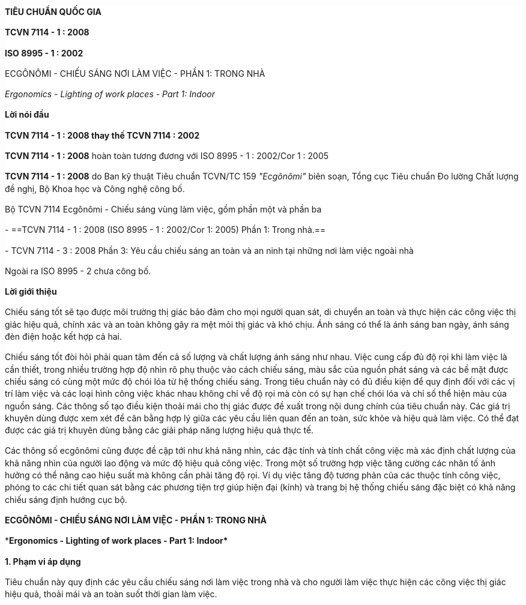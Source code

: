 **TIÊU CHUẨN QUỐC GIA**

**TCVN 7114 - 1 : 2008**

**ISO 8995 - 1 : 2002**

ECGÔNÔMI - CHIẾU SÁNG NƠI LÀM VIỆC - PHẦN 1: TRONG NHÀ

*Ergonomics - Lighting of work places - Part 1: Indoor*

**Lời nói đầu**

**TCVN 7114 - 1 : 2008 thay thế TCVN 7114 : 2002**

**TCVN 7114 - 1 : 2008** hoàn toàn tương đương với ISO 8995 - 1 : 2002/Cor 1 : 2005

**TCVN 7114 - 1 : 2008** do Ban kỹ thuật Tiêu chuẩn TCVN/TC 159 *"Ecgônômi"* biên soạn, Tổng cục Tiêu chuẩn Đo lường Chất lượng đề nghị, Bộ Khoa học và Công nghệ công bố.

Bộ TCVN 7114 Ecgônômi - Chiếu sáng vùng làm việc, gồm phần một và phần ba

\- ==TCVN 7114 - 1 : 2008 (ISO 8995 - 1 : 2002/Cor 1: 2005) Phần 1: Trong nhà.==

\- TCVN 7114 - 3 : 2008 Phần 3: Yêu cầu chiếu sáng an toàn và an ninh tại những nơi làm việc ngoài nhà

Ngoài ra ISO 8995 - 2 chưa công bố.

**Lời giới thiệu**

Chiếu sáng tốt sẽ tạo được môi trường thị giác bảo đảm cho mọi người quan sát, di chuyển an toàn và thực hiện các công việc thị giác hiệu quả, chính xác và an toàn không gây ra mệt mỏi thị giác và khó chịu. Ánh sáng có thể là ánh sáng ban ngày, ánh sáng đèn điện hoặc kết hợp cả hai.

Chiếu sáng tốt đòi hỏi phải quan tâm đến cả số lượng và chất lượng ánh sáng như nhau. Việc cung cấp đủ độ rọi khi làm việc là cần thiết, trong nhiều trường hợp độ nhìn rõ phụ thuộc vào cách chiếu sáng, màu sắc của nguồn phát sáng và các bề mặt được chiếu sáng có cùng một mức độ chói lóa từ hệ thống chiếu sáng. Trong tiêu chuẩn này có đủ điều kiện để quy định đối với các vị trí làm việc và các loại hình công việc khác nhau không chỉ về độ rọi mà còn có sự hạn chế chói lóa và chỉ số thể hiện màu của nguồn sáng. Các thông số tạo điều kiện thoải mái cho thị giác được đề xuất trong nội dung chính của tiêu chuẩn này. Các giá trị khuyên dùng được xem xét để cân bằng hợp lý giữa các yêu cầu liên quan đến an toàn, sức khỏe và hiệu quả làm việc. Có thể đạt được các giá trị khuyên dùng bằng các giải pháp năng lượng hiệu quả thực tế.

Các thông số ecgônômi cũng được đề cập tới như khả năng nhìn, các đặc tính và tính chất công việc mà xác định chất lượng của khả năng nhìn của người lao động và mức độ hiệu quả công việc. Trong một số trường hợp việc tăng cường các nhân tố ảnh hưởng có thể nâng cao hiệu suất mà không cần phải tăng độ rọi. Ví dụ việc tăng độ tương phản của các thuộc tính công việc, phóng to các chi tiết quan sát bằng các phương tiện trợ giúp hiện đại (kính) và trang bị hệ thống chiếu sáng đặc biệt có khả năng chiếu sáng định hướng cục bộ.

 

**ECGÔNÔMI - CHIẾU SÁNG NƠI LÀM VIỆC - PHẦN 1: TRONG NHÀ**

***Ergonomics - Lighting of work places - Part 1: Indoor\***

**1. Phạm vi áp dụng**

Tiêu chuẩn này quy định các yêu cầu chiếu sáng nơi làm việc trong nhà và cho người làm việc thực hiện các công việc thị giác hiệu quả, thoải mái và an toàn suốt thời gian làm việc.
